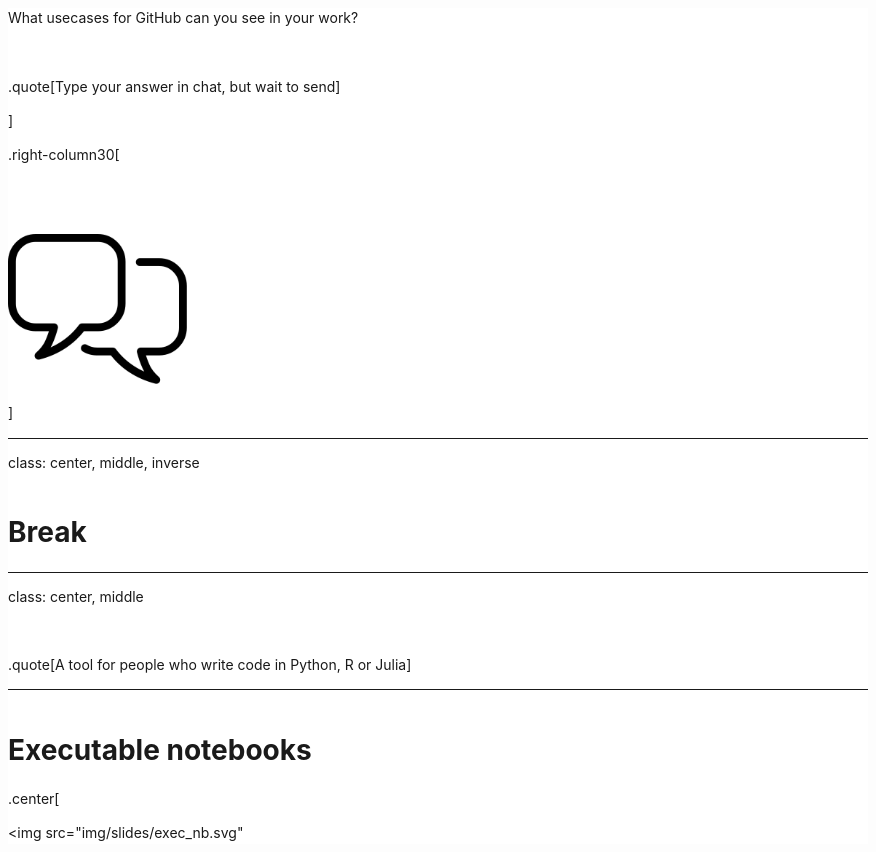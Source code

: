 What usecases for GitHub can you see in your work?

<br>

.quote[Type your answer in chat, but wait to send]

]

.right-column30[

<br>
<br>

<img src="img/slides/chat.svg"
     alt=""
     style="height: 150px;"/>

]

---

class: center, middle, inverse

# Break

---

class: center, middle

<img src="https://raw.githubusercontent.com/jupyter/design/refs/heads/main/logos/Square%20Logo/squarelogo-greytext-orangebody-greymoons/squarelogo-greytext-orangebody-greymoons.svg"
alt=""
style="height: 350px;"/>

.quote[A tool for people who write code in Python, R or Julia]

---

# Executable notebooks

.center[

<img src="img/slides/exec_nb.svg"